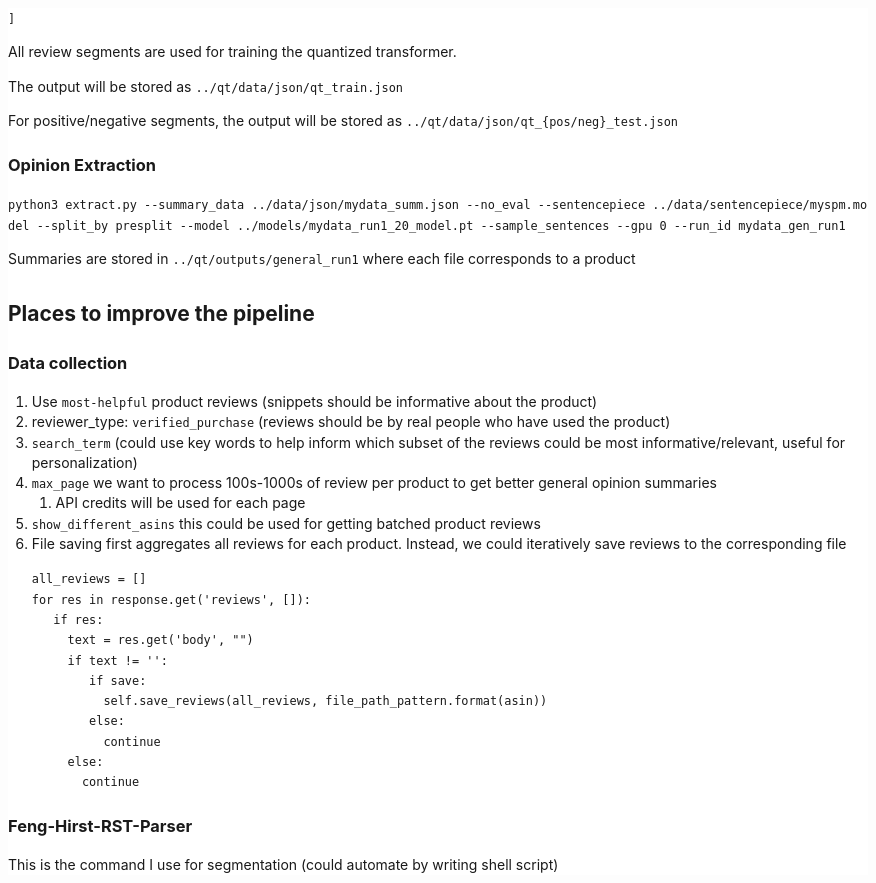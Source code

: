 ```
]
```

All review segments are used for training the quantized transformer.


The output will be stored as `../qt/data/json/qt_train.json`

For positive/negative segments, the output will be stored as `../qt/data/json/qt_{pos/neg}_test.json`


### Opinion Extraction
````
python3 extract.py --summary_data ../data/json/mydata_summ.json --no_eval --sentencepiece ../data/sentencepiece/myspm.model --split_by presplit --model ../models/mydata_run1_20_model.pt --sample_sentences --gpu 0 --run_id mydata_gen_run1
````

Summaries are stored in `../qt/outputs/general_run1` where each file corresponds to a product




## Places to improve the pipeline
### Data collection
   1. Use `most-helpful` product reviews (snippets should be informative about the product)
   2. reviewer_type: `verified_purchase` (reviews should be by real people who have used the product)
   3. `search_term` (could use key words to help inform which subset of the reviews could be most informative/relevant, useful for personalization) 
   4. `max_page` we want to process 100s-1000s of review per product to get better general opinion summaries 
      1. API credits will be used for each page
   5. `show_different_asins` this could be used for getting batched product reviews
   6. File saving first aggregates all reviews for each product. Instead, we could iteratively save reviews to the corresponding file
      ````
      all_reviews = []
      for res in response.get('reviews', []):
         if res:
           text = res.get('body', "")
           if text != '':
              if save:
                self.save_reviews(all_reviews, file_path_pattern.format(asin))
              else:
                continue
           else:
             continue
      ````
      
### Feng-Hirst-RST-Parser

This is the command I use for segmentation (could automate by writing shell script)
